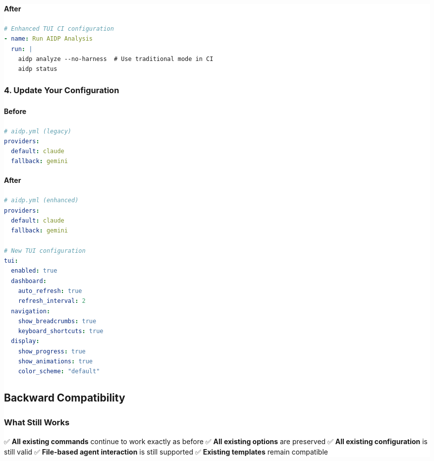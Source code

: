 #### After

```yaml
# Enhanced TUI CI configuration
- name: Run AIDP Analysis
  run: |
    aidp analyze --no-harness  # Use traditional mode in CI
    aidp status
```

### 4. Update Your Configuration

#### Before

```yaml
# aidp.yml (legacy)
providers:
  default: claude
  fallback: gemini
```

#### After

```yaml
# aidp.yml (enhanced)
providers:
  default: claude
  fallback: gemini

# New TUI configuration
tui:
  enabled: true
  dashboard:
    auto_refresh: true
    refresh_interval: 2
  navigation:
    show_breadcrumbs: true
    keyboard_shortcuts: true
  display:
    show_progress: true
    show_animations: true
    color_scheme: "default"
```

## Backward Compatibility

### What Still Works

✅ **All existing commands** continue to work exactly as before
✅ **All existing options** are preserved
✅ **All existing configuration** is still valid
✅ **File-based agent interaction** is still supported
✅ **Existing templates** remain compatible
